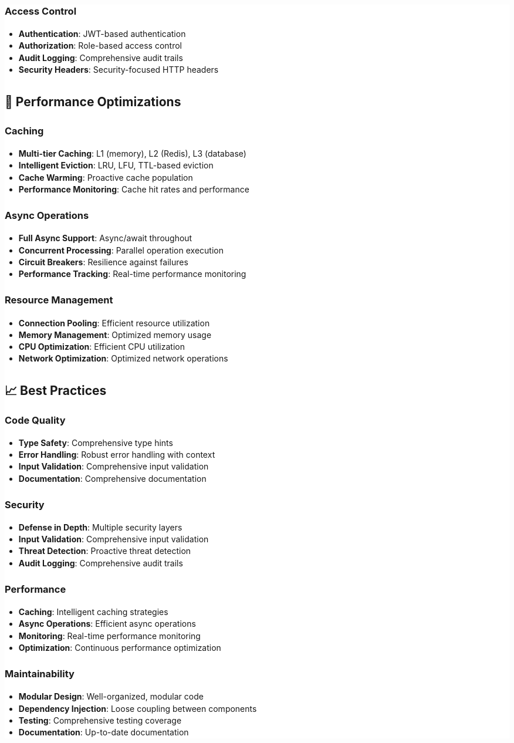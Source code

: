 ### Access Control
- **Authentication**: JWT-based authentication
- **Authorization**: Role-based access control
- **Audit Logging**: Comprehensive audit trails
- **Security Headers**: Security-focused HTTP headers

## 🚀 Performance Optimizations

### Caching
- **Multi-tier Caching**: L1 (memory), L2 (Redis), L3 (database)
- **Intelligent Eviction**: LRU, LFU, TTL-based eviction
- **Cache Warming**: Proactive cache population
- **Performance Monitoring**: Cache hit rates and performance

### Async Operations
- **Full Async Support**: Async/await throughout
- **Concurrent Processing**: Parallel operation execution
- **Circuit Breakers**: Resilience against failures
- **Performance Tracking**: Real-time performance monitoring

### Resource Management
- **Connection Pooling**: Efficient resource utilization
- **Memory Management**: Optimized memory usage
- **CPU Optimization**: Efficient CPU utilization
- **Network Optimization**: Optimized network operations

## 📈 Best Practices

### Code Quality
- **Type Safety**: Comprehensive type hints
- **Error Handling**: Robust error handling with context
- **Input Validation**: Comprehensive input validation
- **Documentation**: Comprehensive documentation

### Security
- **Defense in Depth**: Multiple security layers
- **Input Validation**: Comprehensive input validation
- **Threat Detection**: Proactive threat detection
- **Audit Logging**: Comprehensive audit trails

### Performance
- **Caching**: Intelligent caching strategies
- **Async Operations**: Efficient async operations
- **Monitoring**: Real-time performance monitoring
- **Optimization**: Continuous performance optimization

### Maintainability
- **Modular Design**: Well-organized, modular code
- **Dependency Injection**: Loose coupling between components
- **Testing**: Comprehensive testing coverage
- **Documentation**: Up-to-date documentation
